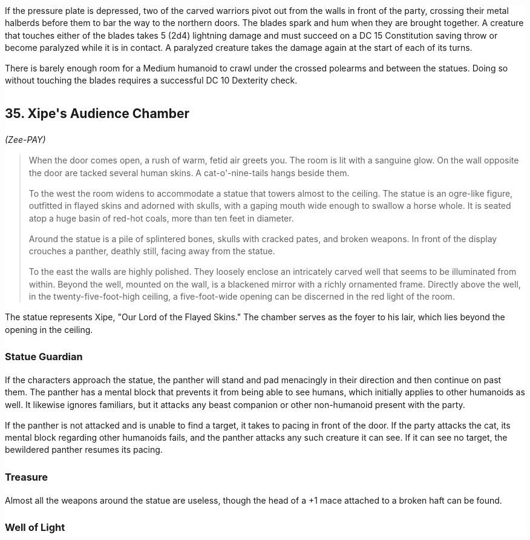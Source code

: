 If the pressure plate is depressed, two of the carved warriors pivot out from the walls in front of the party, crossing their metal halberds before them to bar the way to the northern doors. The blades spark and hum when they are brought together. A creature that touches either of the blades takes 5 (2d4) lightning damage and must succeed on a DC 15 Constitution saving throw or become paralyzed while it is in contact. A paralyzed creature takes the damage again at the start of each of its turns.

There is barely enough room for a Medium humanoid to crawl under the crossed polearms and between the statues. Doing so without touching the blades requires a successful DC 10 Dexterity check.

## 35. Xipe's Audience Chamber

_(Zee-PAY)_

> When the door comes open, a rush of warm, fetid air greets you. The room is lit with a sanguine glow. On the wall opposite the door are tacked several human skins. A cat-o'-nine-tails hangs beside them.
> 
> To the west the room widens to accommodate a statue that towers almost to the ceiling. The statue is an ogre-like figure, outfitted in flayed skins and adorned with skulls, with a gaping mouth wide enough to swallow a horse whole. It is seated atop a huge basin of red-hot coals, more than ten feet in diameter.
> 
> Around the statue is a pile of splintered bones, skulls with cracked pates, and broken weapons. In front of the display crouches a panther, deathly still, facing away from the statue.
> 
> To the east the walls are highly polished. They loosely enclose an intricately carved well that seems to be illuminated from within. Beyond the well, mounted on the wall, is a blackened mirror with a richly ornamented frame. Directly above the well, in the twenty-five-foot-high ceiling, a five-foot-wide opening can be discerned in the red light of the room.

The statue represents Xipe, "Our Lord of the Flayed Skins." The chamber serves as the foyer to his lair, which lies beyond the opening in the ceiling.

### Statue Guardian

If the characters approach the statue, the panther will stand and pad menacingly in their direction and then continue on past them. The panther has a mental block that prevents it from being able to see humans, which initially applies to other humanoids as well. It likewise ignores familiars, but it attacks any beast companion or other non-humanoid present with the party.

If the panther is not attacked and is unable to find a target, it takes to pacing in front of the door. If the party attacks the cat, its mental block regarding other humanoids fails, and the panther attacks any such creature it can see. If it can see no target, the bewildered panther resumes its pacing.

### Treasure

Almost all the weapons around the statue are useless, though the head of a +1 mace attached to a broken haft can be found.

### Well of Light
